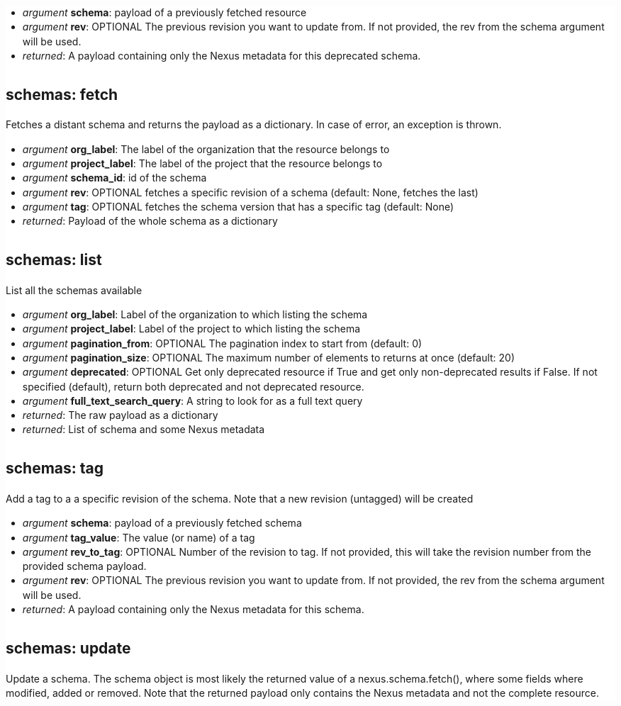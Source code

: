 - *argument* **schema**: payload of a previously fetched resource
- *argument* **rev**: OPTIONAL The previous revision you want to update from.
If not provided, the rev from the schema argument will be used.
- *returned*: A payload containing only the Nexus metadata for this deprecated schema.


## schemas: fetch
Fetches a distant schema and returns the payload as a dictionary.
In case of error, an exception is thrown.

- *argument* **org_label**: The label of the organization that the resource belongs to
- *argument* **project_label**: The label of the project that the resource belongs to
- *argument* **schema_id**: id of the schema
- *argument* **rev**: OPTIONAL fetches a specific revision of a schema (default: None, fetches the last)
- *argument* **tag**: OPTIONAL fetches the schema version that has a specific tag (default: None)
- *returned*: Payload of the whole schema as a dictionary


## schemas: list
List all the schemas available

- *argument* **org_label**: Label of the organization to which listing the schema
- *argument* **project_label**: Label of the project to which listing the schema
- *argument* **pagination_from**: OPTIONAL The pagination index to start from (default: 0)
- *argument* **pagination_size**: OPTIONAL The maximum number of elements to returns at once (default: 20)
- *argument* **deprecated**: OPTIONAL Get only deprecated resource if True and get only non-deprecated results if False.
If not specified (default), return both deprecated and not deprecated resource.
- *argument* **full_text_search_query**: A string to look for as a full text query
- *returned*: The raw payload as a dictionary
- *returned*: List of schema and some Nexus metadata


## schemas: tag
Add a tag to a a specific revision of the schema. Note that a new revision (untagged) will be created

- *argument* **schema**: payload of a previously fetched schema
- *argument* **tag_value**: The value (or name) of a tag
- *argument* **rev_to_tag**: OPTIONAL Number of the revision to tag. If not provided, this will take the revision number
from the provided schema payload.
- *argument* **rev**: OPTIONAL The previous revision you want to update from.
If not provided, the rev from the schema argument will be used.
- *returned*: A payload containing only the Nexus metadata for this schema.


## schemas: update
Update a schema. The schema object is most likely the returned value of a
nexus.schema.fetch(), where some fields where modified, added or removed.
Note that the returned payload only contains the Nexus metadata and not the
complete resource.
